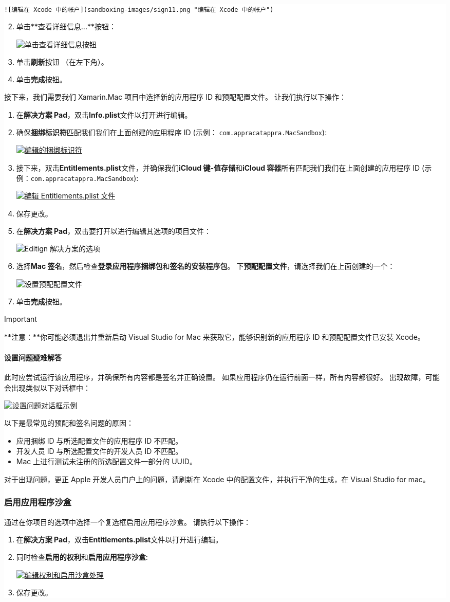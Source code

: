     ![编辑在 Xcode 中的帐户](sandboxing-images/sign11.png "编辑在 Xcode 中的帐户")
2. 单击**查看详细信息...**按钮： 

    ![单击查看详细信息按钮](sandboxing-images/sign12.png "单击查看详细信息按钮")
3. 单击**刷新**按钮 （在左下角）。
4. 单击**完成**按钮。

接下来，我们需要我们 Xamarin.Mac 项目中选择新的应用程序 ID 和预配配置文件。 让我们执行以下操作：

1. 在**解决方案 Pad**，双击**Info.plist**文件以打开进行编辑。
2. 确保**捆绑标识符**匹配我们我们在上面创建的应用程序 ID (示例： `com.appracatappra.MacSandbox`): 

    [![编辑的捆绑标识符](sandboxing-images/sign13.png "编辑的捆绑标识符")](sandboxing-images/sign13-large.png#lightbox)
3. 接下来，双击**Entitlements.plist**文件，并确保我们**iCloud 键-值存储**和**iCloud 容器**所有匹配我们我们在上面创建的应用程序 ID (示例：`com.appracatappra.MacSandbox`): 

    [![编辑 Entitlements.plist 文件](sandboxing-images/sign17.png "编辑 Entitlements.plist 文件")](sandboxing-images/sign17-large.png#lightbox)
3. 保存更改。
4. 在**解决方案 Pad**，双击要打开以进行编辑其选项的项目文件：  

    ![Editign 解决方案的选项](sandboxing-images/sign14.png "Editign 解决方案的选项")
5. 选择**Mac 签名**，然后检查**登录应用程序捆绑包**和**签名的安装程序包**。 下**预配配置文件**，请选择我们在上面创建的一个： 

    ![设置预配配置文件](sandboxing-images/sign15.png "设置预配配置文件")
6. 单击**完成**按钮。

> [!IMPORTANT]
> **注意：**你可能必须退出并重新启动 Visual Studio for Mac 来获取它，能够识别新的应用程序 ID 和预配配置文件已安装 Xcode。

#### <a name="troubleshooting-provisioning-issues"></a>设置问题疑难解答

此时应尝试运行该应用程序，并确保所有内容都是签名并正确设置。 如果应用程序仍在运行前面一样，所有内容都很好。 出现故障，可能会出现类似以下对话框中：

[![设置问题对话框示例](sandboxing-images/sign16.png "设置问题对话框示例")](sandboxing-images/sign16-large.png#lightbox)

以下是最常见的预配和签名问题的原因：

- 应用捆绑 ID 与所选配置文件的应用程序 ID 不匹配。
- 开发人员 ID 与所选配置文件的开发人员 ID 不匹配。
- Mac 上进行测试未注册的所选配置文件一部分的 UUID。

对于出现问题，更正 Apple 开发人员门户上的问题，请刷新在 Xcode 中的配置文件，并执行干净的生成，在 Visual Studio for mac。

### <a name="enable-the-app-sandbox"></a>启用应用程序沙盒

通过在你项目的选项中选择一个复选框启用应用程序沙盒。 请执行以下操作：

1. 在**解决方案 Pad**，双击**Entitlements.plist**文件以打开进行编辑。
2. 同时检查**启用的权利**和**启用应用程序沙盒**: 

    [![编辑权利和启用沙盒处理](sandboxing-images/sign17.png "编辑权利和启用沙盒处理")](sandboxing-images/sign17-large.png#lightbox)
3. 保存更改。
